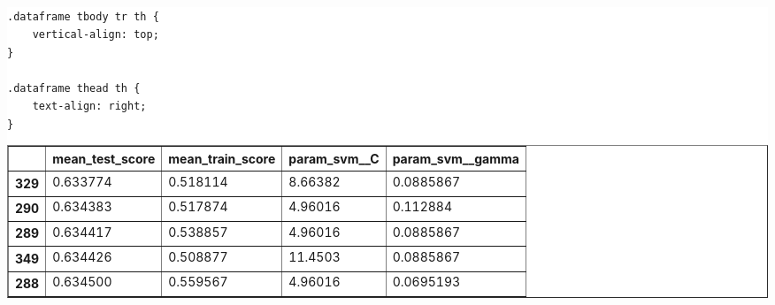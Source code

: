     .dataframe tbody tr th {
        vertical-align: top;
    }

    .dataframe thead th {
        text-align: right;
    }
</style>
<table border="1" class="dataframe">
  <thead>
    <tr style="text-align: right;">
      <th></th>
      <th>mean_test_score</th>
      <th>mean_train_score</th>
      <th>param_svm__C</th>
      <th>param_svm__gamma</th>
    </tr>
  </thead>
  <tbody>
    <tr>
      <th>329</th>
      <td>0.633774</td>
      <td>0.518114</td>
      <td>8.66382</td>
      <td>0.0885867</td>
    </tr>
    <tr>
      <th>290</th>
      <td>0.634383</td>
      <td>0.517874</td>
      <td>4.96016</td>
      <td>0.112884</td>
    </tr>
    <tr>
      <th>289</th>
      <td>0.634417</td>
      <td>0.538857</td>
      <td>4.96016</td>
      <td>0.0885867</td>
    </tr>
    <tr>
      <th>349</th>
      <td>0.634426</td>
      <td>0.508877</td>
      <td>11.4503</td>
      <td>0.0885867</td>
    </tr>
    <tr>
      <th>288</th>
      <td>0.634500</td>
      <td>0.559567</td>
      <td>4.96016</td>
      <td>0.0695193</td>
    </tr>
  </tbody>
</table>
</div>
